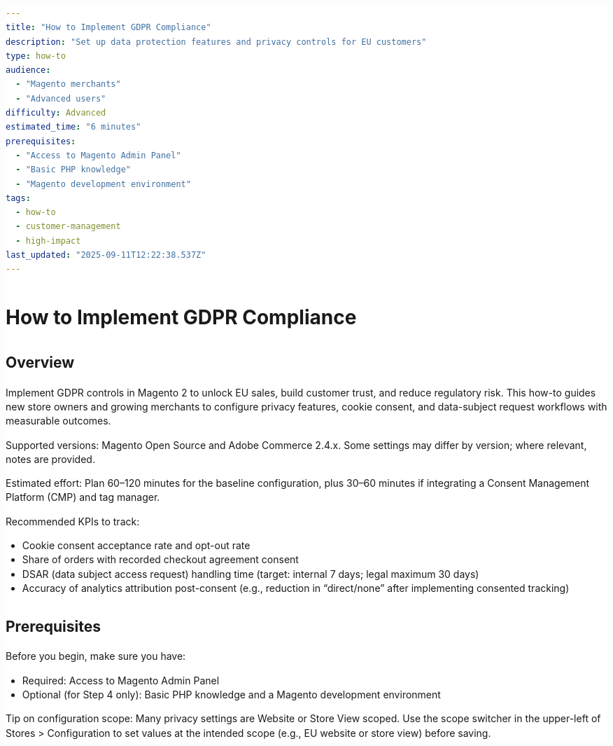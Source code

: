```yaml
---
title: "How to Implement GDPR Compliance"
description: "Set up data protection features and privacy controls for EU customers"
type: how-to
audience:
  - "Magento merchants"
  - "Advanced users"
difficulty: Advanced
estimated_time: "6 minutes"
prerequisites:
  - "Access to Magento Admin Panel"
  - "Basic PHP knowledge"
  - "Magento development environment"
tags:
  - how-to
  - customer-management
  - high-impact
last_updated: "2025-09-11T12:22:38.537Z"
---
```


# How to Implement GDPR Compliance

## Overview

Implement GDPR controls in Magento 2 to unlock EU sales, build customer trust, and reduce regulatory risk. This how-to guides new store owners and growing merchants to configure privacy features, cookie consent, and data-subject request workflows with measurable outcomes.

Supported versions: Magento Open Source and Adobe Commerce 2.4.x. Some settings may differ by version; where relevant, notes are provided.

Estimated effort: Plan 60–120 minutes for the baseline configuration, plus 30–60 minutes if integrating a Consent Management Platform (CMP) and tag manager.

Recommended KPIs to track:
- Cookie consent acceptance rate and opt-out rate
- Share of orders with recorded checkout agreement consent
- DSAR (data subject access request) handling time (target: internal 7 days; legal maximum 30 days)
- Accuracy of analytics attribution post-consent (e.g., reduction in “direct/none” after implementing consented tracking)

## Prerequisites

Before you begin, make sure you have:

- Required: Access to Magento Admin Panel
- Optional (for Step 4 only): Basic PHP knowledge and a Magento development environment

Tip on configuration scope: Many privacy settings are Website or Store View scoped. Use the scope switcher in the upper-left of Stores > Configuration to set values at the intended scope (e.g., EU website or store view) before saving.
